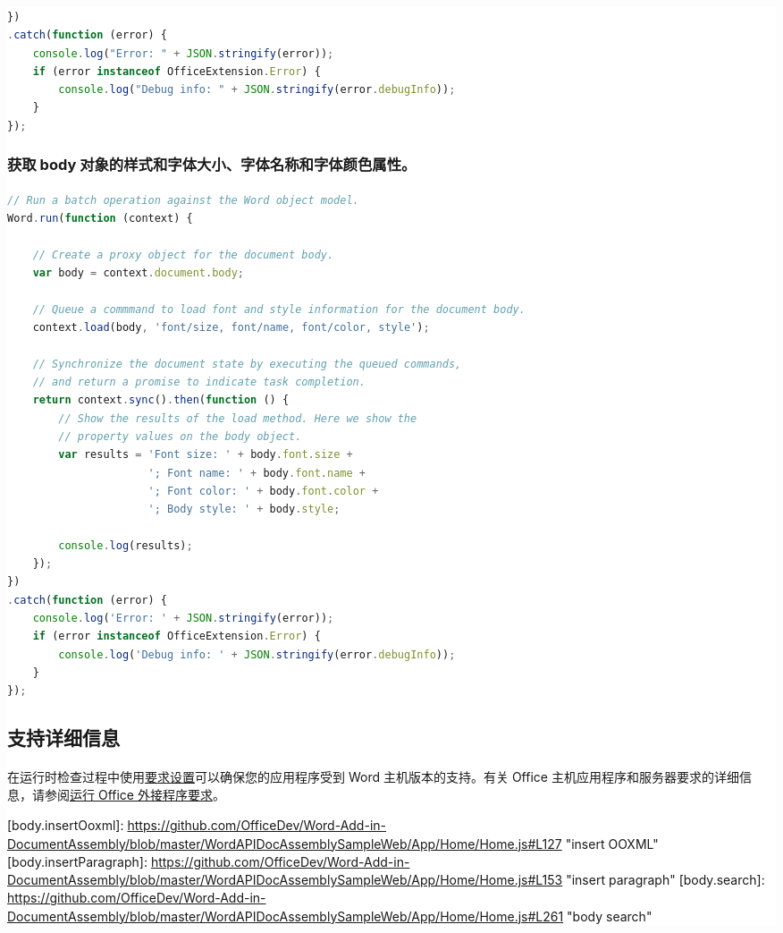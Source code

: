 ```js
})
.catch(function (error) {
    console.log("Error: " + JSON.stringify(error));
    if (error instanceof OfficeExtension.Error) {
        console.log("Debug info: " + JSON.stringify(error.debugInfo));
    }
});
```
### 获取 body 对象的样式和字体大小、字体名称和字体颜色属性。

```js
// Run a batch operation against the Word object model.
Word.run(function (context) {
    
    // Create a proxy object for the document body.
    var body = context.document.body;
    
    // Queue a commmand to load font and style information for the document body.
    context.load(body, 'font/size, font/name, font/color, style');
    
    // Synchronize the document state by executing the queued commands, 
    // and return a promise to indicate task completion.
    return context.sync().then(function () {
        // Show the results of the load method. Here we show the
        // property values on the body object.
        var results = 'Font size: ' + body.font.size +
                      '; Font name: ' + body.font.name +
                      '; Font color: ' + body.font.color +
                      '; Body style: ' + body.style;

        console.log(results);
    });  
})
.catch(function (error) {
    console.log('Error: ' + JSON.stringify(error));
    if (error instanceof OfficeExtension.Error) {
        console.log('Debug info: ' + JSON.stringify(error.debugInfo));
    }
});
```

## 支持详细信息

在运行时检查过程中使用[要求设置](https://msdn.microsoft.com/EN-US/library/office/mt590206.aspx)可以确保您的应用程序受到 Word 主机版本的支持。有关 Office 主机应用程序和服务器要求的详细信息，请参阅[运行 Office 外接程序要求](https://msdn.microsoft.com/EN-US/library/office/dn833104.aspx)。 


[body.insertOoxml]: https://github.com/OfficeDev/Word-Add-in-DocumentAssembly/blob/master/WordAPIDocAssemblySampleWeb/App/Home/Home.js#L127 "insert OOXML"[body.insertParagraph]: https://github.com/OfficeDev/Word-Add-in-DocumentAssembly/blob/master/WordAPIDocAssemblySampleWeb/App/Home/Home.js#L153 "insert paragraph" [body.search]: https://github.com/OfficeDev/Word-Add-in-DocumentAssembly/blob/master/WordAPIDocAssemblySampleWeb/App/Home/Home.js#L261 "body search"
